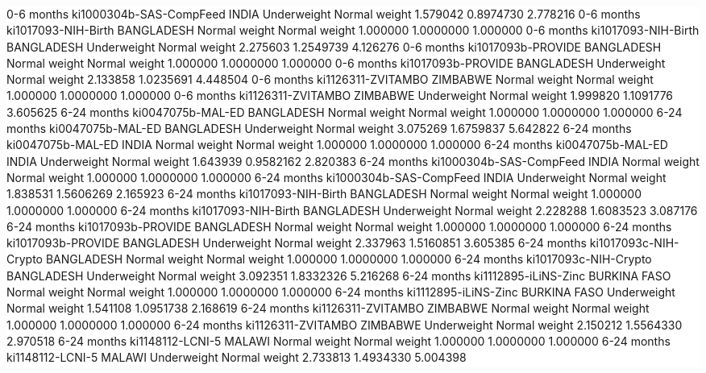 0-6 months    ki1000304b-SAS-CompFeed   INDIA          Underweight          Normal weight     1.579042   0.8974730   2.778216
0-6 months    ki1017093-NIH-Birth       BANGLADESH     Normal weight        Normal weight     1.000000   1.0000000   1.000000
0-6 months    ki1017093-NIH-Birth       BANGLADESH     Underweight          Normal weight     2.275603   1.2549739   4.126276
0-6 months    ki1017093b-PROVIDE        BANGLADESH     Normal weight        Normal weight     1.000000   1.0000000   1.000000
0-6 months    ki1017093b-PROVIDE        BANGLADESH     Underweight          Normal weight     2.133858   1.0235691   4.448504
0-6 months    ki1126311-ZVITAMBO        ZIMBABWE       Normal weight        Normal weight     1.000000   1.0000000   1.000000
0-6 months    ki1126311-ZVITAMBO        ZIMBABWE       Underweight          Normal weight     1.999820   1.1091776   3.605625
6-24 months   ki0047075b-MAL-ED         BANGLADESH     Normal weight        Normal weight     1.000000   1.0000000   1.000000
6-24 months   ki0047075b-MAL-ED         BANGLADESH     Underweight          Normal weight     3.075269   1.6759837   5.642822
6-24 months   ki0047075b-MAL-ED         INDIA          Normal weight        Normal weight     1.000000   1.0000000   1.000000
6-24 months   ki0047075b-MAL-ED         INDIA          Underweight          Normal weight     1.643939   0.9582162   2.820383
6-24 months   ki1000304b-SAS-CompFeed   INDIA          Normal weight        Normal weight     1.000000   1.0000000   1.000000
6-24 months   ki1000304b-SAS-CompFeed   INDIA          Underweight          Normal weight     1.838531   1.5606269   2.165923
6-24 months   ki1017093-NIH-Birth       BANGLADESH     Normal weight        Normal weight     1.000000   1.0000000   1.000000
6-24 months   ki1017093-NIH-Birth       BANGLADESH     Underweight          Normal weight     2.228288   1.6083523   3.087176
6-24 months   ki1017093b-PROVIDE        BANGLADESH     Normal weight        Normal weight     1.000000   1.0000000   1.000000
6-24 months   ki1017093b-PROVIDE        BANGLADESH     Underweight          Normal weight     2.337963   1.5160851   3.605385
6-24 months   ki1017093c-NIH-Crypto     BANGLADESH     Normal weight        Normal weight     1.000000   1.0000000   1.000000
6-24 months   ki1017093c-NIH-Crypto     BANGLADESH     Underweight          Normal weight     3.092351   1.8332326   5.216268
6-24 months   ki1112895-iLiNS-Zinc      BURKINA FASO   Normal weight        Normal weight     1.000000   1.0000000   1.000000
6-24 months   ki1112895-iLiNS-Zinc      BURKINA FASO   Underweight          Normal weight     1.541108   1.0951738   2.168619
6-24 months   ki1126311-ZVITAMBO        ZIMBABWE       Normal weight        Normal weight     1.000000   1.0000000   1.000000
6-24 months   ki1126311-ZVITAMBO        ZIMBABWE       Underweight          Normal weight     2.150212   1.5564330   2.970518
6-24 months   ki1148112-LCNI-5          MALAWI         Normal weight        Normal weight     1.000000   1.0000000   1.000000
6-24 months   ki1148112-LCNI-5          MALAWI         Underweight          Normal weight     2.733813   1.4934330   5.004398

